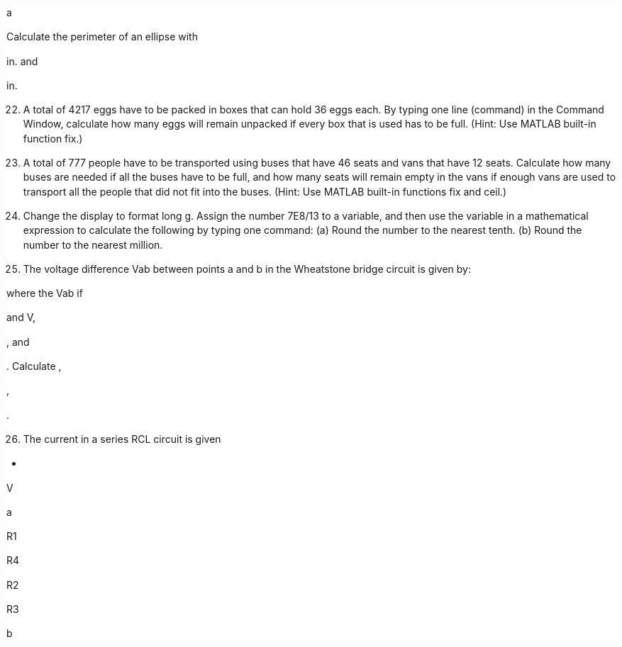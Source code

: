 a

Calculate  the  perimeter  of  an  ellipse  with

in. and

in.

22. A total of 4217 eggs have to be packed in boxes that can hold 36 eggs each.
By  typing  one  line  (command)  in  the  Command  Window,  calculate  how
many  eggs  will  remain  unpacked  if  every  box  that  is  used  has  to  be  full.
(Hint: Use MATLAB built-in function fix.)

23. A total of 777 people have to be transported using buses that have 46 seats
and vans that have 12 seats. Calculate how many buses are needed if all the
buses have to be full, and how many seats will remain empty in the vans if
enough  vans  are  used  to  transport  all  the  people  that  did  not  fit  into  the
buses. (Hint: Use MATLAB built-in functions fix and ceil.)

24. Change the display to format  long  g. Assign the number 7E8/13 to a
variable, and then use the variable in a mathematical expression to calculate
the following by typing one command:
(a) Round the number to the nearest tenth.
(b) Round the number to the nearest million.

25. The  voltage  difference  Vab  between  points  a
and b in the Wheatstone bridge circuit is given
by:

where
the Vab if

  and
V,

, and

.  Calculate
,

,

.

26. The current in a series RCL circuit is given

+

V

a

R1

R4

R2

R3

b
